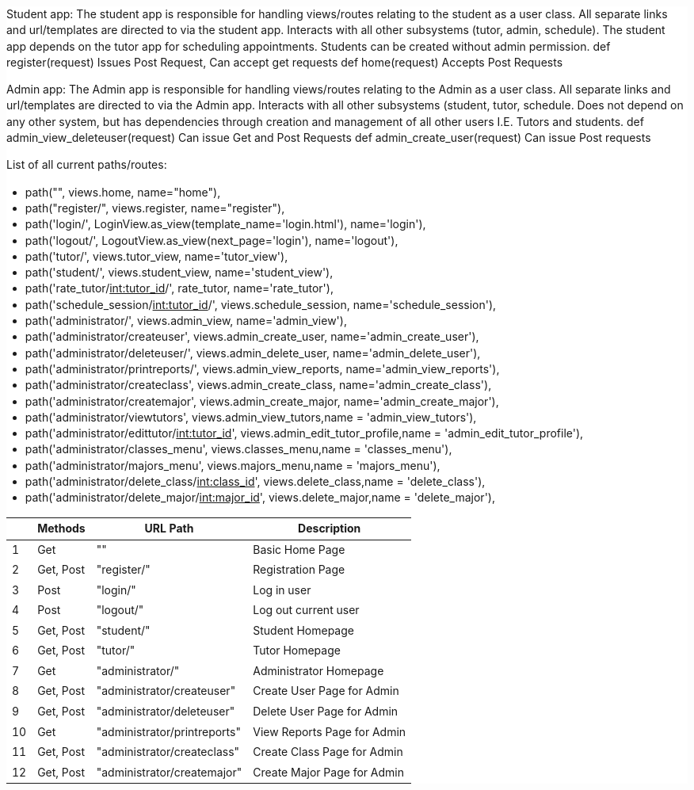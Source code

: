 
Student app:
The student app is responsible for handling views/routes relating to the student as a user class. All separate links and url/templates are directed to via the student app. Interacts with all other subsystems (tutor, admin, schedule). The student app depends on the tutor app for scheduling appointments. Students can be created without admin permission.
def register(request) Issues Post Request, Can accept get requests
def home(request) Accepts Post Requests


Admin app:
The Admin app is responsible for handling views/routes relating to the Admin as a user class. All separate links and url/templates are directed to via the Admin app. Interacts with all other subsystems (student, tutor, schedule. Does not depend on any other system, but has dependencies through creation and management of all other users I.E. Tutors and students.
def admin_view_deleteuser(request) Can issue Get and Post Requests
def admin_create_user(request) Can issue Post requests



List of all current paths/routes:
- path("", views.home, name="home"),
- path("register/", views.register, name="register"),
- path('login/', LoginView.as_view(template_name='login.html'), name='login'),
- path('logout/', LogoutView.as_view(next_page='login'), name='logout'),
- path('tutor/', views.tutor_view, name='tutor_view'),
- path('student/', views.student_view, name='student_view'),
- path('rate_tutor/<int:tutor_id>/', rate_tutor, name='rate_tutor'),
- path('schedule_session/<int:tutor_id>/', views.schedule_session, name='schedule_session'),
- path('administrator/', views.admin_view, name='admin_view'),
- path('administrator/createuser', views.admin_create_user, name='admin_create_user'),
- path('administrator/deleteuser/', views.admin_delete_user, name='admin_delete_user'),  
- path('administrator/printreports/', views.admin_view_reports, name='admin_view_reports'),
- path('administrator/createclass', views.admin_create_class, name='admin_create_class'),
- path('administrator/createmajor', views.admin_create_major, name='admin_create_major'),
- path('administrator/viewtutors', views.admin_view_tutors,name = 'admin_view_tutors'),
- path('administrator/edittutor/<int:tutor_id>', views.admin_edit_tutor_profile,name = 'admin_edit_tutor_profile'),
- path('administrator/classes_menu', views.classes_menu,name = 'classes_menu'),
- path('administrator/majors_menu', views.majors_menu,name = 'majors_menu'),
- path('administrator/delete_class/<int:class_id>', views.delete_class,name = 'delete_class'),
- path('administrator/delete_major/<int:major_id>', views.delete_major,name = 'delete_major'),




|   | Methods            | URL Path                    | Description                                      
|---|--------------------|----------------------------|--------------------------------------------------|
| 1 | Get                | ""                         | Basic Home Page                                  
| 2 | Get, Post          | "register/"                | Registration Page                               
| 3 | Post               | "login/"                   | Log in user                                      
| 4 | Post               | "logout/"                  | Log out current user                             
| 5 | Get, Post          | "student/"                 | Student Homepage                                
| 6 | Get, Post          | "tutor/"                   | Tutor Homepage                                  
| 7 | Get                | "administrator/"           | Administrator Homepage                          
| 8 | Get, Post          | "administrator/createuser" | Create User Page for Admin                      
| 9 | Get, Post          | "administrator/deleteuser" | Delete User Page for Admin                      
|10 | Get                | "administrator/printreports"| View Reports Page for Admin                     
|11 | Get, Post          | "administrator/createclass" | Create Class Page for Admin                     
|12 | Get, Post          | "administrator/createmajor" | Create Major Page for Admin                     